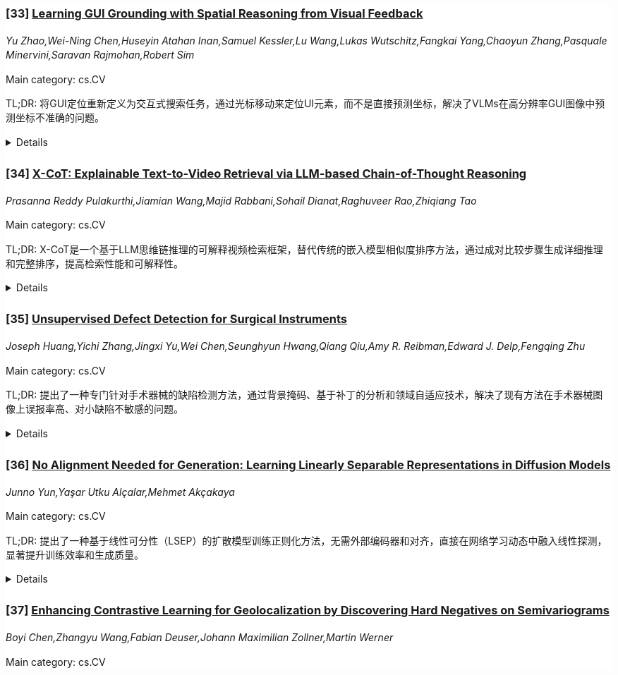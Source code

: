 ### [33] [Learning GUI Grounding with Spatial Reasoning from Visual Feedback](https://arxiv.org/abs/2509.21552)
*Yu Zhao,Wei-Ning Chen,Huseyin Atahan Inan,Samuel Kessler,Lu Wang,Lukas Wutschitz,Fangkai Yang,Chaoyun Zhang,Pasquale Minervini,Saravan Rajmohan,Robert Sim*

Main category: cs.CV

TL;DR: 将GUI定位重新定义为交互式搜索任务，通过光标移动来定位UI元素，而不是直接预测坐标，解决了VLMs在高分辨率GUI图像中预测坐标不准确的问题。


<details><summary>Details</summary></details>


### [34] [X-CoT: Explainable Text-to-Video Retrieval via LLM-based Chain-of-Thought Reasoning](https://arxiv.org/abs/2509.21559)
*Prasanna Reddy Pulakurthi,Jiamian Wang,Majid Rabbani,Sohail Dianat,Raghuveer Rao,Zhiqiang Tao*

Main category: cs.CV

TL;DR: X-CoT是一个基于LLM思维链推理的可解释视频检索框架，替代传统的嵌入模型相似度排序方法，通过成对比较步骤生成详细推理和完整排序，提高检索性能和可解释性。


<details><summary>Details</summary></details>


### [35] [Unsupervised Defect Detection for Surgical Instruments](https://arxiv.org/abs/2509.21561)
*Joseph Huang,Yichi Zhang,Jingxi Yu,Wei Chen,Seunghyun Hwang,Qiang Qiu,Amy R. Reibman,Edward J. Delp,Fengqing Zhu*

Main category: cs.CV

TL;DR: 提出了一种专门针对手术器械的缺陷检测方法，通过背景掩码、基于补丁的分析和领域自适应技术，解决了现有方法在手术器械图像上误报率高、对小缺陷不敏感的问题。


<details><summary>Details</summary></details>


### [36] [No Alignment Needed for Generation: Learning Linearly Separable Representations in Diffusion Models](https://arxiv.org/abs/2509.21565)
*Junno Yun,Yaşar Utku Alçalar,Mehmet Akçakaya*

Main category: cs.CV

TL;DR: 提出了一种基于线性可分性（LSEP）的扩散模型训练正则化方法，无需外部编码器和对齐，直接在网络学习动态中融入线性探测，显著提升训练效率和生成质量。


<details><summary>Details</summary></details>


### [37] [Enhancing Contrastive Learning for Geolocalization by Discovering Hard Negatives on Semivariograms](https://arxiv.org/abs/2509.21573)
*Boyi Chen,Zhangyu Wang,Fabian Deuser,Johann Maximilian Zollner,Martin Werner*

Main category: cs.CV

